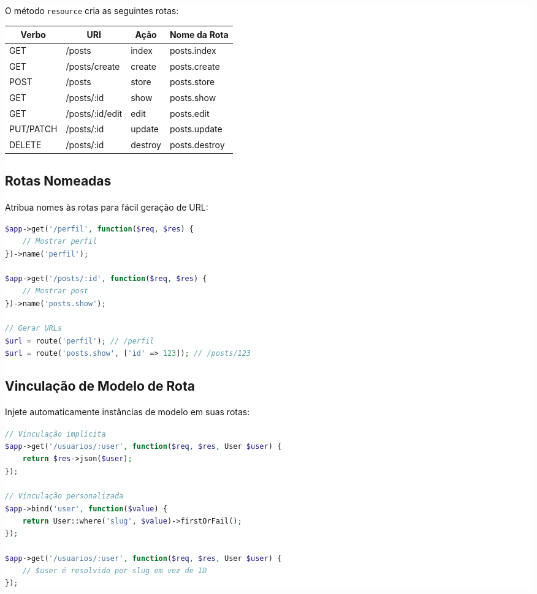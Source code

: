 O método `resource` cria as seguintes rotas:

| Verbo | URI | Ação | Nome da Rota |
|-------|-----|------|--------------|
| GET | /posts | index | posts.index |
| GET | /posts/create | create | posts.create |
| POST | /posts | store | posts.store |
| GET | /posts/:id | show | posts.show |
| GET | /posts/:id/edit | edit | posts.edit |
| PUT/PATCH | /posts/:id | update | posts.update |
| DELETE | /posts/:id | destroy | posts.destroy |

## Rotas Nomeadas

Atribua nomes às rotas para fácil geração de URL:

```php
$app->get('/perfil', function($req, $res) {
    // Mostrar perfil
})->name('perfil');

$app->get('/posts/:id', function($req, $res) {
    // Mostrar post
})->name('posts.show');

// Gerar URLs
$url = route('perfil'); // /perfil
$url = route('posts.show', ['id' => 123]); // /posts/123
```

## Vinculação de Modelo de Rota

Injete automaticamente instâncias de modelo em suas rotas:

```php
// Vinculação implícita
$app->get('/usuarios/:user', function($req, $res, User $user) {
    return $res->json($user);
});

// Vinculação personalizada
$app->bind('user', function($value) {
    return User::where('slug', $value)->firstOrFail();
});

$app->get('/usuarios/:user', function($req, $res, User $user) {
    // $user é resolvido por slug em vez de ID
});
```
